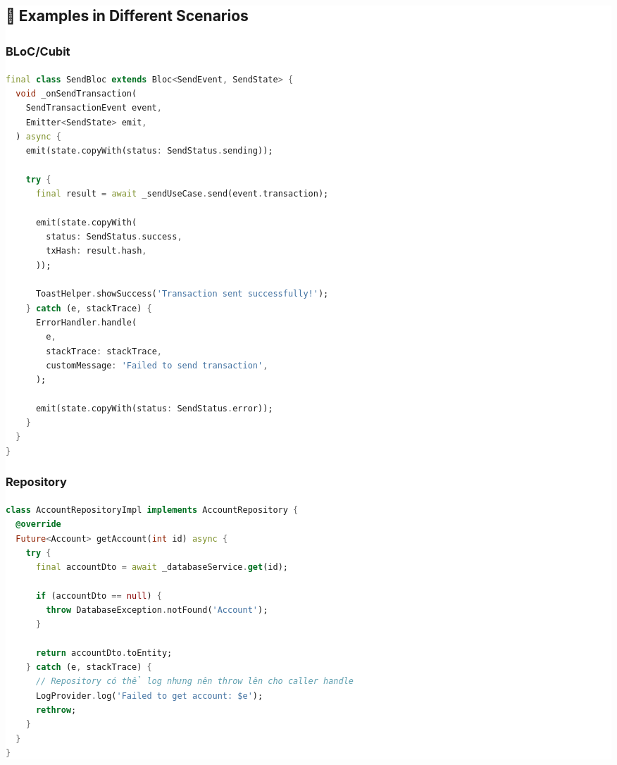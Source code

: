 
## 📝 Examples in Different Scenarios

### BLoC/Cubit

```dart
final class SendBloc extends Bloc<SendEvent, SendState> {
  void _onSendTransaction(
    SendTransactionEvent event,
    Emitter<SendState> emit,
  ) async {
    emit(state.copyWith(status: SendStatus.sending));
    
    try {
      final result = await _sendUseCase.send(event.transaction);
      
      emit(state.copyWith(
        status: SendStatus.success,
        txHash: result.hash,
      ));
      
      ToastHelper.showSuccess('Transaction sent successfully!');
    } catch (e, stackTrace) {
      ErrorHandler.handle(
        e,
        stackTrace: stackTrace,
        customMessage: 'Failed to send transaction',
      );
      
      emit(state.copyWith(status: SendStatus.error));
    }
  }
}
```

### Repository

```dart
class AccountRepositoryImpl implements AccountRepository {
  @override
  Future<Account> getAccount(int id) async {
    try {
      final accountDto = await _databaseService.get(id);
      
      if (accountDto == null) {
        throw DatabaseException.notFound('Account');
      }
      
      return accountDto.toEntity;
    } catch (e, stackTrace) {
      // Repository có thể log nhưng nên throw lên cho caller handle
      LogProvider.log('Failed to get account: $e');
      rethrow;
    }
  }
}
```
